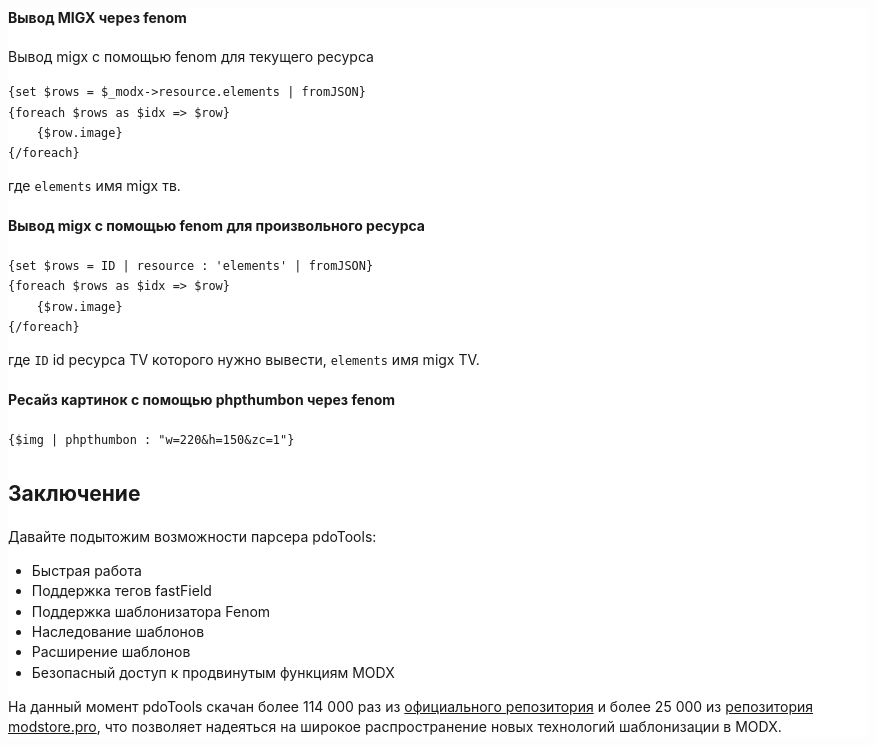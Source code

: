 #### Вывод MIGX через fenom

Вывод migx с помощью fenom для текущего ресурса

```fenom
{set $rows = $_modx->resource.elements | fromJSON}
{foreach $rows as $idx => $row}
    {$row.image}
{/foreach}
```

где `elements` имя migx тв.

#### Вывод migx с помощью fenom для произвольного ресурса

```fenom
{set $rows = ID | resource : 'elements' | fromJSON}
{foreach $rows as $idx => $row}
    {$row.image}
{/foreach}
```

где `ID` id ресурса TV которого нужно вывести, `elements` имя migx TV.

#### Ресайз картинок с помощью phpthumbon через fenom

```fenom
{$img | phpthumbon : "w=220&h=150&zc=1"}
```

## Заключение

Давайте подытожим возможности парсера pdoTools:

* Быстрая работа
* Поддержка тегов fastField
* Поддержка шаблонизатора Fenom
* Наследование шаблонов
* Расширение шаблонов
* Безопасный доступ к продвинутым функциям MODX

На данный момент pdoTools скачан более 114 000 раз из [официального репозитория][13] и более 25 000 из [репозитория modstore.pro][14], что позволяет надеяться на широкое распространение новых технологий шаблонизации в MODX.

[1]: http://modx.com/extras/package/fastfield
[2]: https://github.com/argnist/fastField/issues/5
[3]: https://rtfm.modx.com/revolution/2.x/administering-your-site/upgrading-modx/upgrading-to-2.2.x#Upgradingto2.2.x-StaticElements
[4]: https://rtfm.modx.com/extras/revo/renderresources
[5]: http://habrahabr.ru/post/161843/
[6]: https://modx.pro/components/5598-pdotools-2-0-0-beta-c-templating-fenom/
[7]: https://github.com/fenom-template/fenom/blob/master/docs/ru/configuration.md
[8]: https://github.com/fenom-template/fenom/blob/master/docs/ru/tags/ignore.md
[9]: https://github.com/fenom-template/fenom/blob/master/docs/ru/syntax.md
[10]: https://github.com/bezumkin/pdoTools/blob/master/core/components/pdotools/model/pdotools/_micromodx.php
[11]: https://github.com/fenom-template/fenom/blob/master/docs/ru/tags/include.md
[12]: https://github.com/fenom-template/fenom/blob/master/docs/ru/tags/extends.md
[13]: http://modx.com/extras/package/pdotools
[14]: https://modstore.pro/pdotools
[17]: http://php.net/manual/ru/language.variables.basics.php
[18]: https://github.com/bezumkin/pdoTools/blob/master/core/components/pdotools/model/pdotools/_micromodx.php
[19]: http://docs.modx.pro/system/the-basics/filters-input-and-output
[22]: https://modzone.ru/blog/2017/10/06/why-doesnt-work-tag-ignore/
